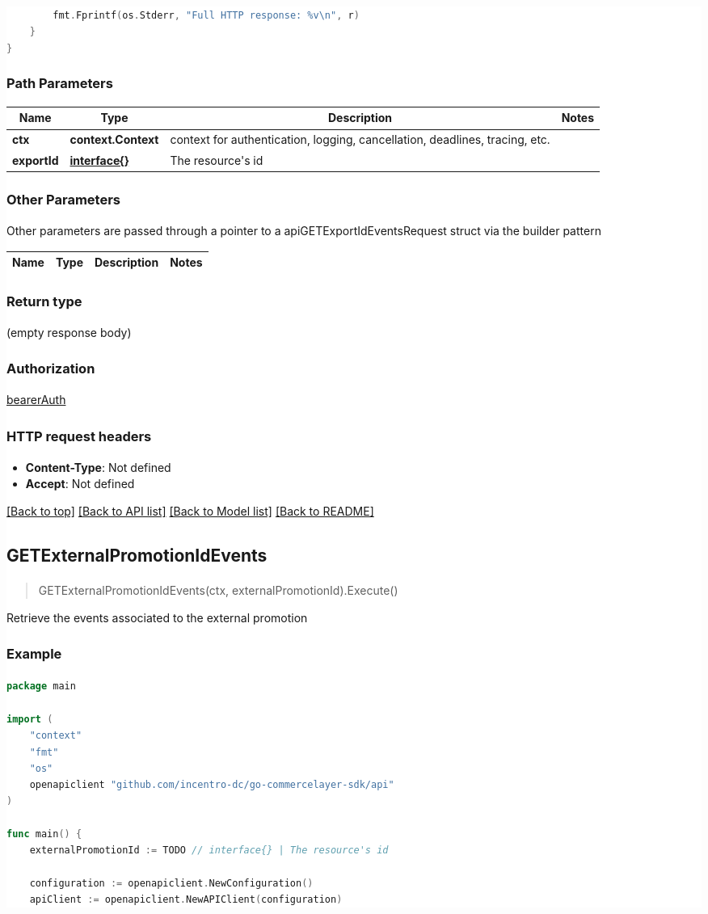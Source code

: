 ```go
        fmt.Fprintf(os.Stderr, "Full HTTP response: %v\n", r)
    }
}
```

### Path Parameters


Name | Type | Description  | Notes
------------- | ------------- | ------------- | -------------
**ctx** | **context.Context** | context for authentication, logging, cancellation, deadlines, tracing, etc.
**exportId** | [**interface{}**](.md) | The resource&#39;s id | 

### Other Parameters

Other parameters are passed through a pointer to a apiGETExportIdEventsRequest struct via the builder pattern


Name | Type | Description  | Notes
------------- | ------------- | ------------- | -------------


### Return type

 (empty response body)

### Authorization

[bearerAuth](../README.md#bearerAuth)

### HTTP request headers

- **Content-Type**: Not defined
- **Accept**: Not defined

[[Back to top]](#) [[Back to API list]](../README.md#documentation-for-api-endpoints)
[[Back to Model list]](../README.md#documentation-for-models)
[[Back to README]](../README.md)


## GETExternalPromotionIdEvents

> GETExternalPromotionIdEvents(ctx, externalPromotionId).Execute()

Retrieve the events associated to the external promotion



### Example

```go
package main

import (
    "context"
    "fmt"
    "os"
    openapiclient "github.com/incentro-dc/go-commercelayer-sdk/api"
)

func main() {
    externalPromotionId := TODO // interface{} | The resource's id

    configuration := openapiclient.NewConfiguration()
    apiClient := openapiclient.NewAPIClient(configuration)
```